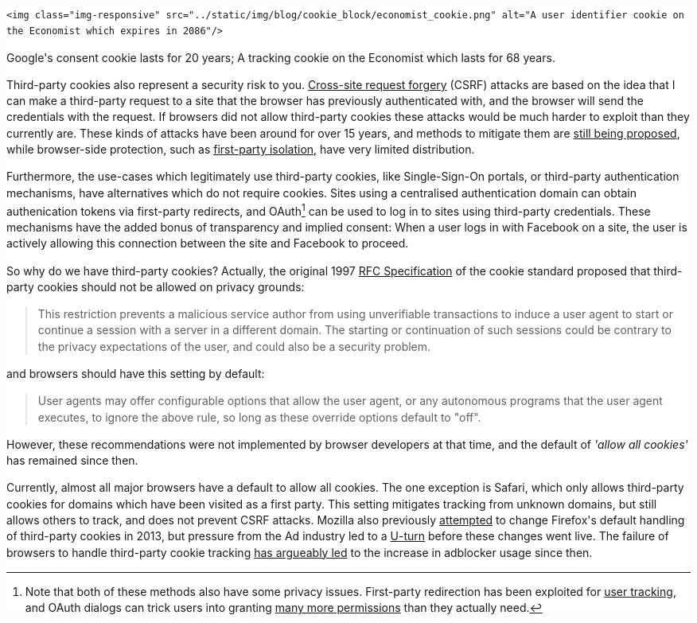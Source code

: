     <img class="img-responsive" src="../static/img/blog/cookie_block/economist_cookie.png" alt="A user identifier cookie on the Economist which expires in 2086"/>
  </div>
</div>
<p class="img-caption">Google's consent cookie lasts for 20 years; A tracking cookie on the Economist which lasts for 68 years.</p>

Third-party cookies also represent a security risk to you. [Cross-site request forgery](https://en.wikipedia.org/wiki/Cross-site_request_forgery) (CSRF) attacks are based on the idea that I can make a third-party request to a site that the browser has previously authenticated with, and the browser will send the credentials with the request. If browsers did not allow third-party cookies these attacks would be much harder to exploit than they currently are. These kinds of attacks have been around for over 15 years, and methods to mitigate them are [still being proposed](https://blog.mozilla.org/security/2018/04/24/same-site-cookies-in-firefox-60/), while
browser-side protection, such as [first-party isolation](https://wiki.mozilla.org/Security/FirstPartyIsolation), have very limited distribution.

Furthermore, the use-cases which legitimately use third-party cookies, like Single-Sign-On portals, or third-party authentication mechanisms, have alternatives which do not require cookies. Sites using a centralised authentication domain can obtain authenication tokens via first-party redirects, and OAuth[^2] can be used to log in to sites using third-party credentials. These mechanisms have the added bonus of transparency and implied consent: When a user logs in with Facebook on a site, the user is actively allowing this connection between the site and Facebook to proceed.

So why do we have third-party cookies? Actually, the original 1997 [RFC Specification](https://tools.ietf.org/html/rfc2109) of the cookie standard proposed that third-party cookies should not be allowed on privacy grounds:

> This restriction prevents a malicious service author from using unverifiable transactions to induce a user agent to start or continue a session with a server in a different domain. The starting or continuation of such sessions could be contrary to the privacy expectations of the user, and could also be a security problem.

and browsers should have this setting by default:

> User agents may offer configurable options that allow the user agent, or any autonomous programs that the user agent executes, to ignore the above rule, so long as these override options default to "off".

However, these recommendations were not implemented by browser developers at that time, and the default of _'allow all cookies'_ has remained since then.

Currently, almost all major browsers have a default to allow all cookies. The one exception is Safari, which only allows third-party cookies for domains which have been visited as a first party. This setting mitigates tracking from unknown domains, but still allows others to track, and does not prevent CSRF attacks. Mozilla also previously [attempted](https://blog.mozilla.org/netpolicy/2013/02/25/firefox-getting-smarter-about-third-party-cookies/) to change Firefox's default handling of third-party cookies in 2013, but pressure from the Ad industry led to a [U-turn](https://blog.mozilla.org/blog/2013/05/10/personalization-with-respect/) before these changes went live. The failure of browsers to handle third-party cookie tracking [has argueably led](https://medium.com/the-graph/how-to-reverse-publisher-revenue-drain-c33e41bf0665) to the increase in adblocker usage since then.


[^1]: Disclosure: WhoTracks.Me is operated by Cliqz.
[^2]: Note that both of these methods also have some privacy issues. First-party redirection has been exploited for [user tracking](https://brave.com/redirection-based-tracking/), and OAuth dialogs can trick users into granting [many more permissions](https://lifehacker.com/how-to-revoke-pokemon-go-s-extensive-permissions-to-you-1783466118) than they actually need.
